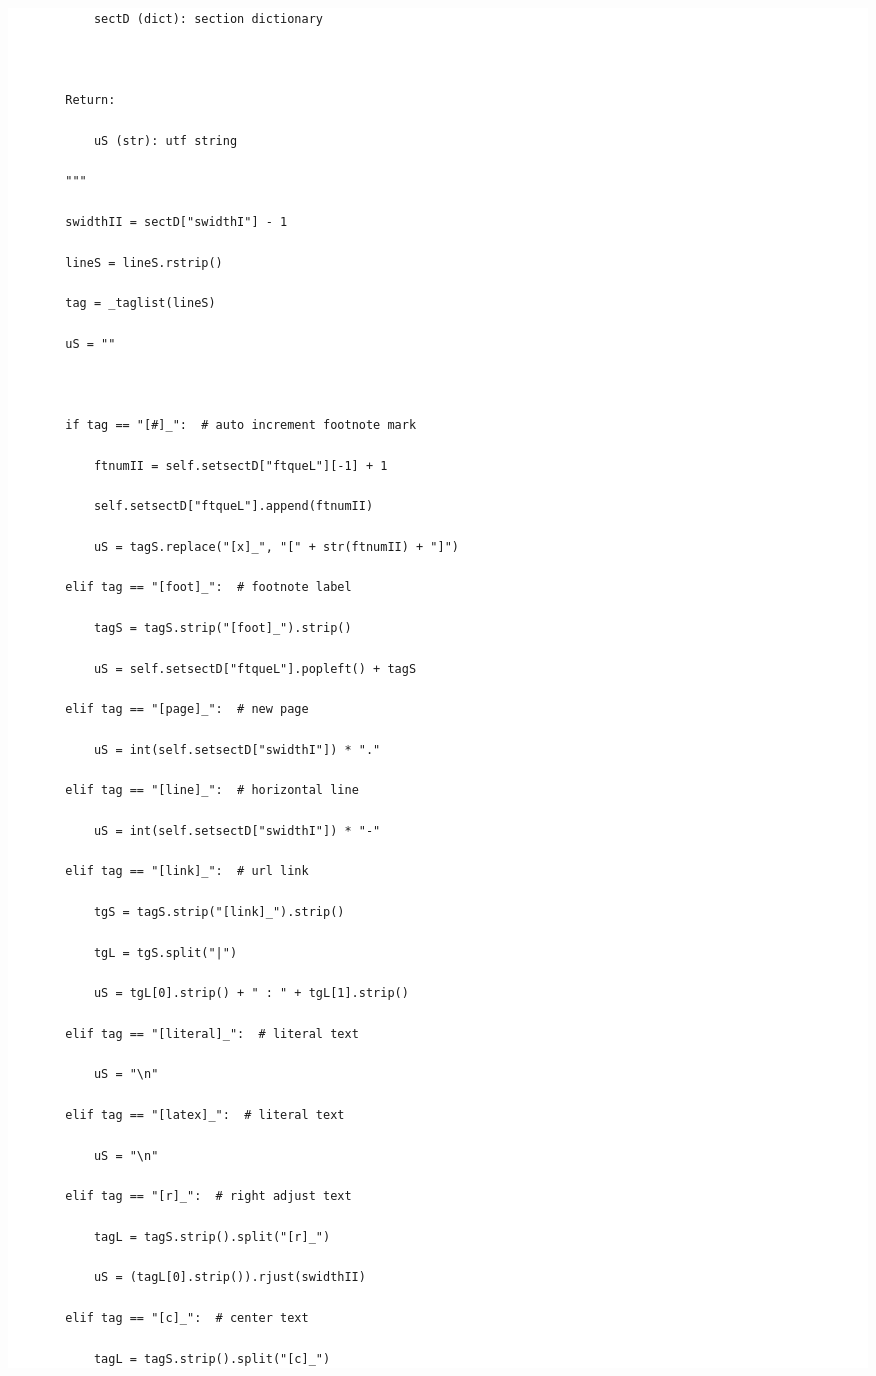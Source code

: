                 sectD (dict): section dictionary

        

            Return:

                uS (str): utf string

            """

            swidthII = sectD["swidthI"] - 1

            lineS = lineS.rstrip()

            tag = _taglist(lineS)

            uS = ""

        

            if tag == "[#]_":  # auto increment footnote mark

                ftnumII = self.setsectD["ftqueL"][-1] + 1

                self.setsectD["ftqueL"].append(ftnumII)

                uS = tagS.replace("[x]_", "[" + str(ftnumII) + "]")

            elif tag == "[foot]_":  # footnote label

                tagS = tagS.strip("[foot]_").strip()

                uS = self.setsectD["ftqueL"].popleft() + tagS

            elif tag == "[page]_":  # new page

                uS = int(self.setsectD["swidthI"]) * "."

            elif tag == "[line]_":  # horizontal line

                uS = int(self.setsectD["swidthI"]) * "-"

            elif tag == "[link]_":  # url link

                tgS = tagS.strip("[link]_").strip()

                tgL = tgS.split("|")

                uS = tgL[0].strip() + " : " + tgL[1].strip()

            elif tag == "[literal]_":  # literal text

                uS = "\n"

            elif tag == "[latex]_":  # literal text

                uS = "\n"

            elif tag == "[r]_":  # right adjust text

                tagL = tagS.strip().split("[r]_")

                uS = (tagL[0].strip()).rjust(swidthII)

            elif tag == "[c]_":  # center text

                tagL = tagS.strip().split("[c]_")
